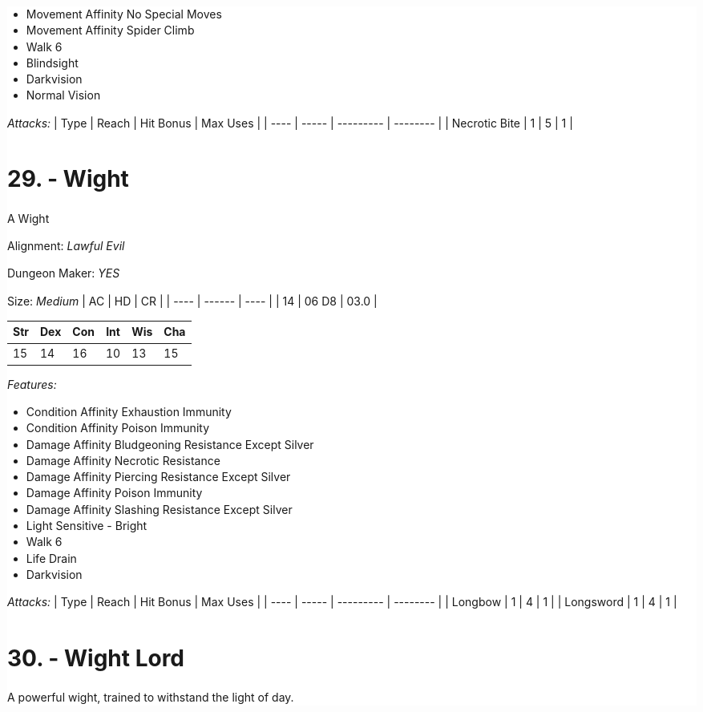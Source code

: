 * Movement Affinity No Special Moves
* Movement Affinity Spider Climb
* Walk 6
* Blindsight
* Darkvision
* Normal Vision

*Attacks:*
| Type | Reach | Hit Bonus | Max Uses |
| ---- | ----- | --------- | -------- |
| Necrotic Bite | 1 | 5 | 1 |
# 29. - Wight

A Wight

Alignment: *Lawful Evil* 

Dungeon Maker: *YES* 

Size: *Medium* 
|  AC  |   HD   |  CR  |
| ---- | ------ | ---- |
|  14  | 06 D8 | 03.0 |

| Str | Dex | Con | Int | Wis | Cha |
| --- | --- | --- | --- | --- | --- |
|  15 |  14 |  16 |  10 |  13 |  15 |

*Features:*
* Condition Affinity Exhaustion Immunity
* Condition Affinity Poison Immunity
* Damage Affinity Bludgeoning Resistance Except Silver
* Damage Affinity Necrotic Resistance
* Damage Affinity Piercing Resistance Except Silver
* Damage Affinity Poison Immunity
* Damage Affinity Slashing Resistance Except Silver
* Light Sensitive - Bright
* Walk 6
* Life Drain
* Darkvision

*Attacks:*
| Type | Reach | Hit Bonus | Max Uses |
| ---- | ----- | --------- | -------- |
| Longbow | 1 | 4 | 1 |
| Longsword | 1 | 4 | 1 |
# 30. - Wight Lord

A powerful wight, trained to withstand the light of day.
